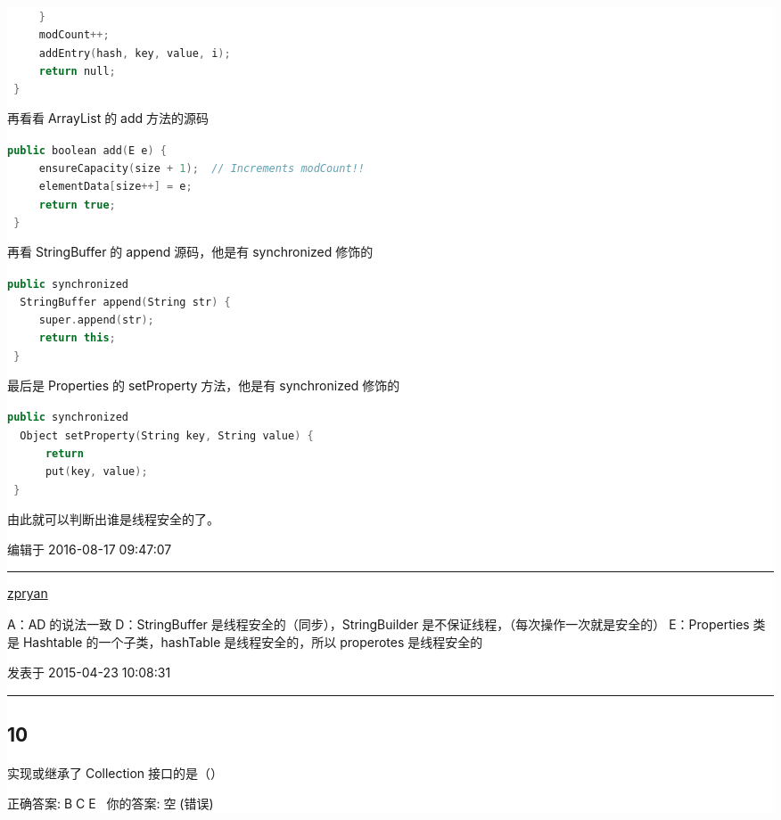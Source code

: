 ```cpp
     }
     modCount++;
     addEntry(hash, key, value, i);
     return null;
 }
```

再看看 ArrayList 的 add 方法的源码

```cpp
public boolean add(E e) {
     ensureCapacity(size + 1);  // Increments modCount!!
     elementData[size++] = e;
     return true;
 }
```

再看 StringBuffer 的 append 源码，他是有 synchronized 修饰的

```cpp
public synchronized
  StringBuffer append(String str) {
     super.append(str);
     return this;
 }
```

最后是 Properties 的 setProperty 方法，他是有 synchronized 修饰的

```cpp
public synchronized
  Object setProperty(String key, String value) {
      return
      put(key, value);
 }
```

由此就可以判断出谁是线程安全的了。

编辑于 2016-08-17 09:47:07

* * *

[zpryan](https://www.nowcoder.com/profile/196905)

A：AD 的说法一致
D：StringBuffer 是线程安全的（同步），StringBuilder 是不保证线程，（每次操作一次就是安全的）
E：Properties 类是 Hashtable 的一个子类，hashTable 是线程安全的，所以 properotes 是线程安全的

发表于 2015-04-23 10:08:31

* * *

## 10

实现或继承了 Collection 接口的是（）

正确答案: B C E   你的答案: 空 (错误)

